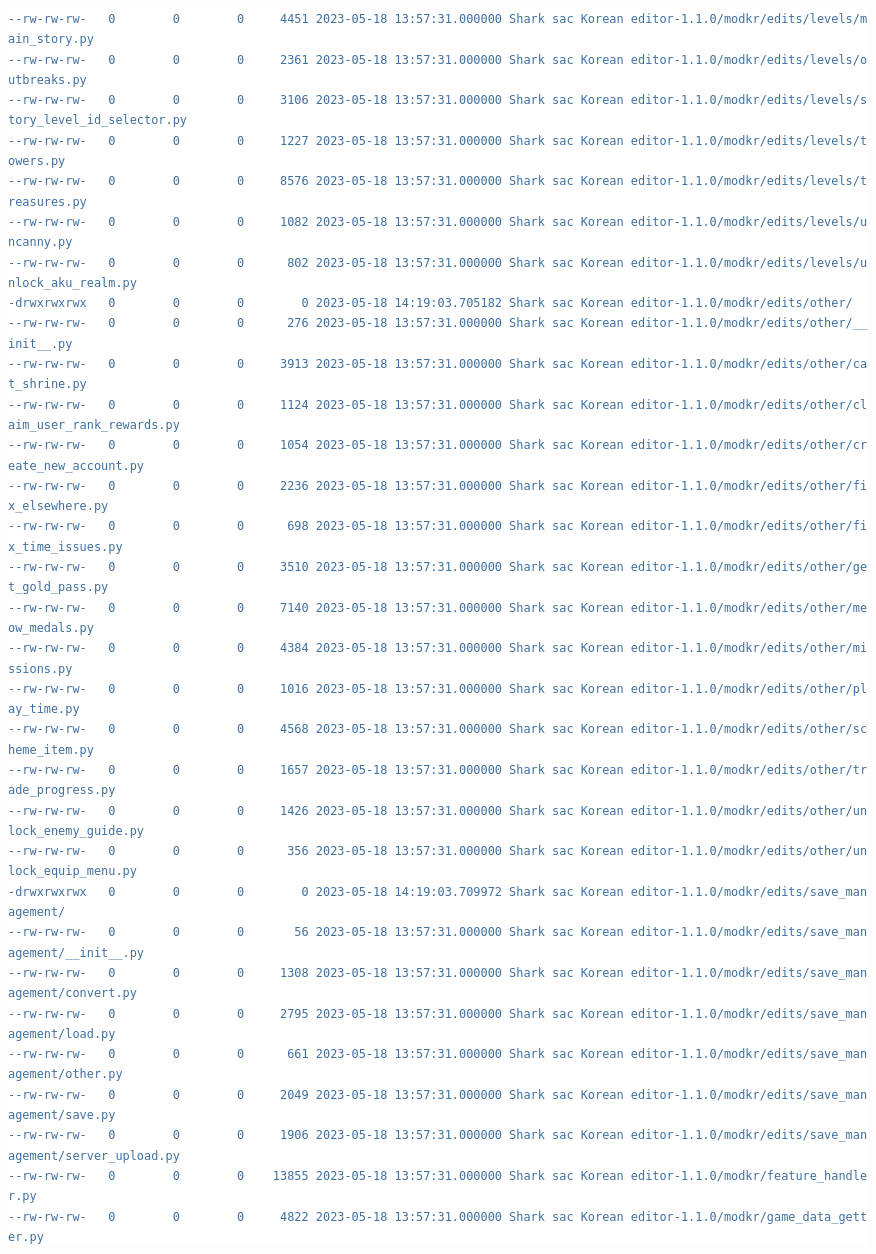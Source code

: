 ```diff
--rw-rw-rw-   0        0        0     4451 2023-05-18 13:57:31.000000 Shark sac Korean editor-1.1.0/modkr/edits/levels/main_story.py
--rw-rw-rw-   0        0        0     2361 2023-05-18 13:57:31.000000 Shark sac Korean editor-1.1.0/modkr/edits/levels/outbreaks.py
--rw-rw-rw-   0        0        0     3106 2023-05-18 13:57:31.000000 Shark sac Korean editor-1.1.0/modkr/edits/levels/story_level_id_selector.py
--rw-rw-rw-   0        0        0     1227 2023-05-18 13:57:31.000000 Shark sac Korean editor-1.1.0/modkr/edits/levels/towers.py
--rw-rw-rw-   0        0        0     8576 2023-05-18 13:57:31.000000 Shark sac Korean editor-1.1.0/modkr/edits/levels/treasures.py
--rw-rw-rw-   0        0        0     1082 2023-05-18 13:57:31.000000 Shark sac Korean editor-1.1.0/modkr/edits/levels/uncanny.py
--rw-rw-rw-   0        0        0      802 2023-05-18 13:57:31.000000 Shark sac Korean editor-1.1.0/modkr/edits/levels/unlock_aku_realm.py
-drwxrwxrwx   0        0        0        0 2023-05-18 14:19:03.705182 Shark sac Korean editor-1.1.0/modkr/edits/other/
--rw-rw-rw-   0        0        0      276 2023-05-18 13:57:31.000000 Shark sac Korean editor-1.1.0/modkr/edits/other/__init__.py
--rw-rw-rw-   0        0        0     3913 2023-05-18 13:57:31.000000 Shark sac Korean editor-1.1.0/modkr/edits/other/cat_shrine.py
--rw-rw-rw-   0        0        0     1124 2023-05-18 13:57:31.000000 Shark sac Korean editor-1.1.0/modkr/edits/other/claim_user_rank_rewards.py
--rw-rw-rw-   0        0        0     1054 2023-05-18 13:57:31.000000 Shark sac Korean editor-1.1.0/modkr/edits/other/create_new_account.py
--rw-rw-rw-   0        0        0     2236 2023-05-18 13:57:31.000000 Shark sac Korean editor-1.1.0/modkr/edits/other/fix_elsewhere.py
--rw-rw-rw-   0        0        0      698 2023-05-18 13:57:31.000000 Shark sac Korean editor-1.1.0/modkr/edits/other/fix_time_issues.py
--rw-rw-rw-   0        0        0     3510 2023-05-18 13:57:31.000000 Shark sac Korean editor-1.1.0/modkr/edits/other/get_gold_pass.py
--rw-rw-rw-   0        0        0     7140 2023-05-18 13:57:31.000000 Shark sac Korean editor-1.1.0/modkr/edits/other/meow_medals.py
--rw-rw-rw-   0        0        0     4384 2023-05-18 13:57:31.000000 Shark sac Korean editor-1.1.0/modkr/edits/other/missions.py
--rw-rw-rw-   0        0        0     1016 2023-05-18 13:57:31.000000 Shark sac Korean editor-1.1.0/modkr/edits/other/play_time.py
--rw-rw-rw-   0        0        0     4568 2023-05-18 13:57:31.000000 Shark sac Korean editor-1.1.0/modkr/edits/other/scheme_item.py
--rw-rw-rw-   0        0        0     1657 2023-05-18 13:57:31.000000 Shark sac Korean editor-1.1.0/modkr/edits/other/trade_progress.py
--rw-rw-rw-   0        0        0     1426 2023-05-18 13:57:31.000000 Shark sac Korean editor-1.1.0/modkr/edits/other/unlock_enemy_guide.py
--rw-rw-rw-   0        0        0      356 2023-05-18 13:57:31.000000 Shark sac Korean editor-1.1.0/modkr/edits/other/unlock_equip_menu.py
-drwxrwxrwx   0        0        0        0 2023-05-18 14:19:03.709972 Shark sac Korean editor-1.1.0/modkr/edits/save_management/
--rw-rw-rw-   0        0        0       56 2023-05-18 13:57:31.000000 Shark sac Korean editor-1.1.0/modkr/edits/save_management/__init__.py
--rw-rw-rw-   0        0        0     1308 2023-05-18 13:57:31.000000 Shark sac Korean editor-1.1.0/modkr/edits/save_management/convert.py
--rw-rw-rw-   0        0        0     2795 2023-05-18 13:57:31.000000 Shark sac Korean editor-1.1.0/modkr/edits/save_management/load.py
--rw-rw-rw-   0        0        0      661 2023-05-18 13:57:31.000000 Shark sac Korean editor-1.1.0/modkr/edits/save_management/other.py
--rw-rw-rw-   0        0        0     2049 2023-05-18 13:57:31.000000 Shark sac Korean editor-1.1.0/modkr/edits/save_management/save.py
--rw-rw-rw-   0        0        0     1906 2023-05-18 13:57:31.000000 Shark sac Korean editor-1.1.0/modkr/edits/save_management/server_upload.py
--rw-rw-rw-   0        0        0    13855 2023-05-18 13:57:31.000000 Shark sac Korean editor-1.1.0/modkr/feature_handler.py
--rw-rw-rw-   0        0        0     4822 2023-05-18 13:57:31.000000 Shark sac Korean editor-1.1.0/modkr/game_data_getter.py
```